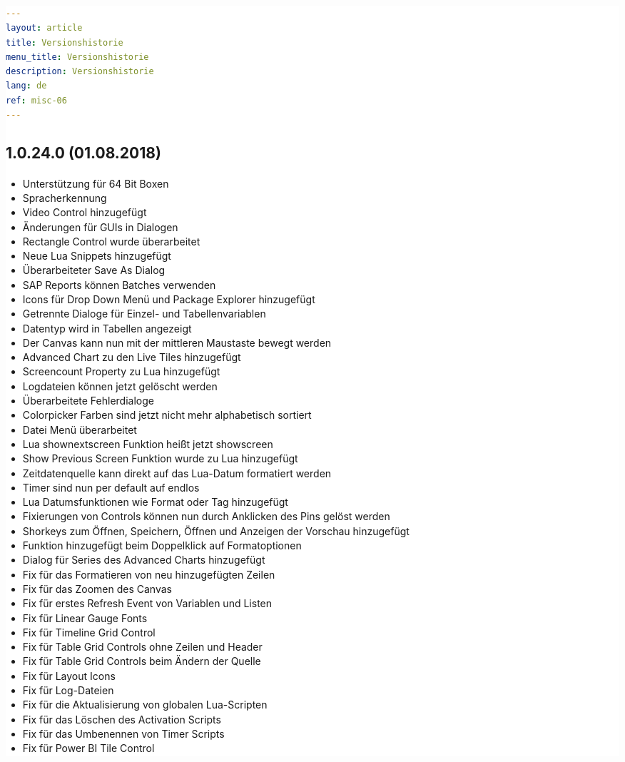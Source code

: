 ```yaml
---
layout: article
title: Versionshistorie
menu_title: Versionshistorie
description: Versionshistorie
lang: de
ref: misc-06
---
```


## 1.0.24.0 (01.08.2018)

* Unterstützung für 64 Bit Boxen
* Spracherkennung
* Video Control hinzugefügt
* Änderungen für GUIs in Dialogen
* Rectangle Control wurde überarbeitet
* Neue Lua Snippets hinzugefügt
* Überarbeiteter Save As Dialog
* SAP Reports können Batches verwenden
* Icons für Drop Down Menü und Package Explorer hinzugefügt
* Getrennte Dialoge für Einzel- und Tabellenvariablen
* Datentyp wird in Tabellen angezeigt
* Der Canvas kann nun mit der mittleren Maustaste bewegt werden
* Advanced Chart zu den Live Tiles hinzugefügt
* Screencount Property zu Lua hinzugefügt
* Logdateien können jetzt gelöscht werden
* Überarbeitete Fehlerdialoge 
* Colorpicker Farben sind jetzt nicht mehr alphabetisch sortiert
* Datei Menü überarbeitet
* Lua shownextscreen Funktion heißt jetzt showscreen
* Show Previous Screen Funktion wurde zu Lua hinzugefügt
* Zeitdatenquelle kann direkt auf das Lua-Datum formatiert werden
* Timer sind nun per default auf endlos
* Lua Datumsfunktionen wie Format oder Tag hinzugefügt
* Fixierungen von Controls können nun durch Anklicken des Pins gelöst werden
* Shorkeys zum Öffnen, Speichern, Öffnen und Anzeigen der Vorschau hinzugefügt
* Funktion hinzugefügt beim Doppelklick auf Formatoptionen
* Dialog für Series des Advanced Charts hinzugefügt
* Fix für das Formatieren von neu hinzugefügten Zeilen
* Fix für das Zoomen des Canvas
* Fix für erstes Refresh Event von Variablen und Listen
* Fix für Linear Gauge Fonts
* Fix für Timeline Grid Control
* Fix für Table Grid Controls ohne Zeilen und Header
* Fix für Table Grid Controls beim Ändern der Quelle
* Fix für Layout Icons
* Fix für Log-Dateien
* Fix für die Aktualisierung von globalen Lua-Scripten
* Fix für das Löschen des Activation Scripts
* Fix für das Umbenennen von Timer Scripts
* Fix für Power BI Tile Control
